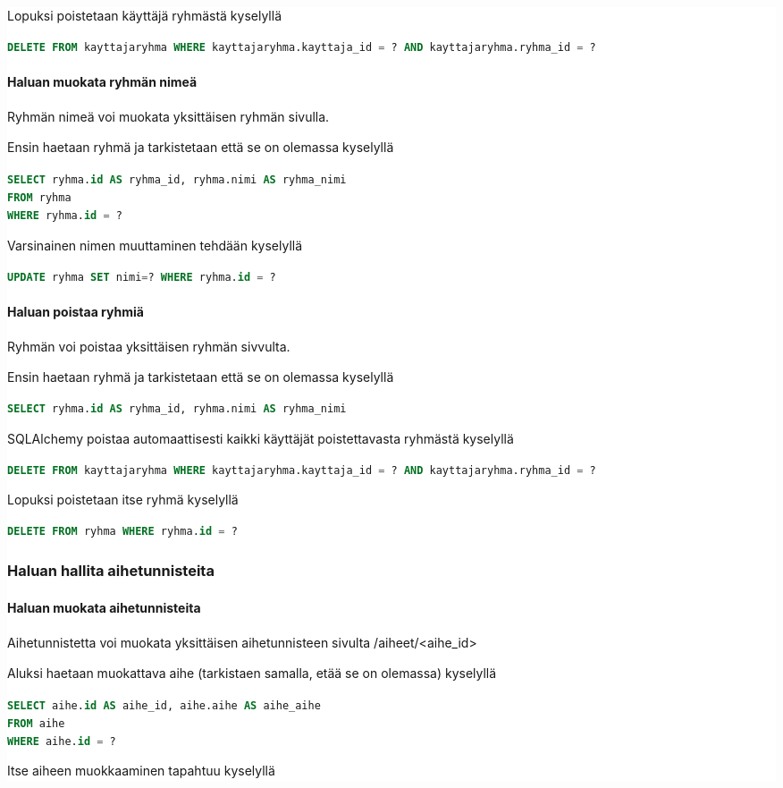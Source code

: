 Lopuksi poistetaan käyttäjä ryhmästä kyselyllä

```sql
DELETE FROM kayttajaryhma WHERE kayttajaryhma.kayttaja_id = ? AND kayttajaryhma.ryhma_id = ?
```

#### Haluan muokata ryhmän nimeä

Ryhmän nimeä voi muokata yksittäisen ryhmän sivulla.

Ensin haetaan ryhmä ja tarkistetaan että se on olemassa kyselyllä

```sql
SELECT ryhma.id AS ryhma_id, ryhma.nimi AS ryhma_nimi
FROM ryhma
WHERE ryhma.id = ?
```

Varsinainen nimen muuttaminen tehdään kyselyllä

```sql
UPDATE ryhma SET nimi=? WHERE ryhma.id = ?
```

#### Haluan poistaa ryhmiä

Ryhmän voi poistaa yksittäisen ryhmän sivvulta.

Ensin haetaan ryhmä ja tarkistetaan että se on olemassa kyselyllä

```sql
SELECT ryhma.id AS ryhma_id, ryhma.nimi AS ryhma_nimi
```

SQLAlchemy poistaa automaattisesti kaikki käyttäjät poistettavasta ryhmästä kyselyllä

```sql
DELETE FROM kayttajaryhma WHERE kayttajaryhma.kayttaja_id = ? AND kayttajaryhma.ryhma_id = ?
```

Lopuksi poistetaan itse ryhmä kyselyllä

```sql
DELETE FROM ryhma WHERE ryhma.id = ?
```

### Haluan hallita aihetunnisteita

#### Haluan muokata aihetunnisteita

Aihetunnistetta voi muokata yksittäisen aihetunnisteen sivulta /aiheet/<aihe_id>

Aluksi haetaan muokattava aihe (tarkistaen samalla, etää se on olemassa) kyselyllä

```sql
SELECT aihe.id AS aihe_id, aihe.aihe AS aihe_aihe
FROM aihe
WHERE aihe.id = ?
```

Itse aiheen muokkaaminen tapahtuu kyselyllä
